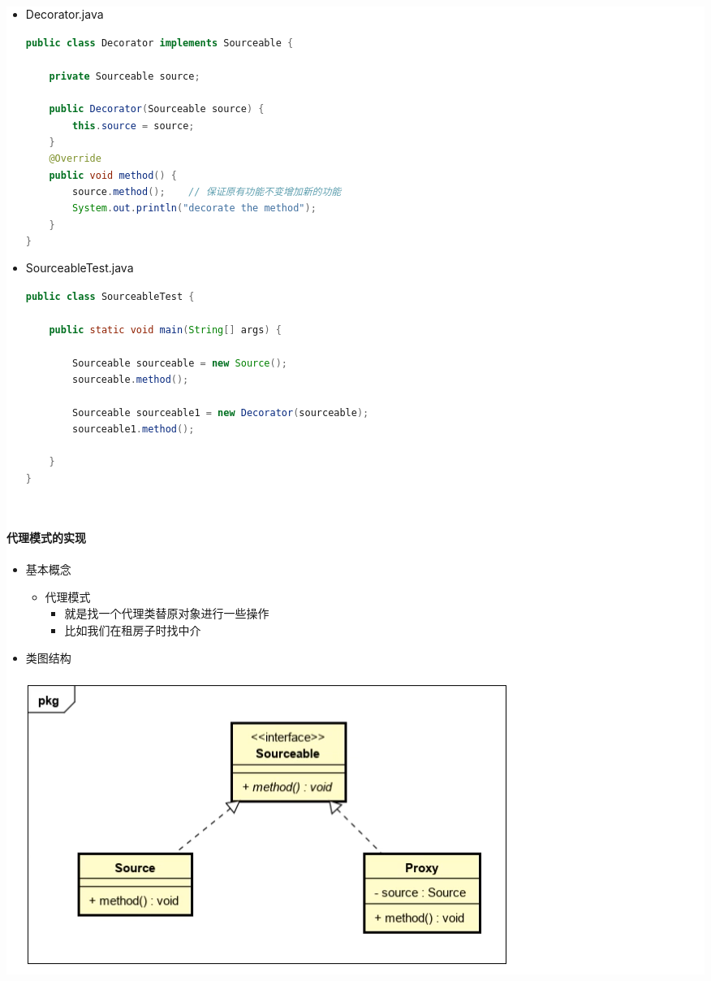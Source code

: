   + Decorator.java

    ```java
    public class Decorator implements Sourceable {
    
        private Sourceable source;
    
        public Decorator(Sourceable source) {
            this.source = source;
        }
        @Override
        public void method() {
            source.method();    // 保证原有功能不变增加新的功能
            System.out.println("decorate the method");
        }
    }
    ```
    
  + SourceableTest.java

    ```java
    public class SourceableTest {
    
        public static void main(String[] args) {
    
            Sourceable sourceable = new Source();
            sourceable.method();
    
            Sourceable sourceable1 = new Decorator(sourceable);
            sourceable1.method();
    
        }
    }
    ```


​    

#### 代理模式的实现

+ 基本概念

  + 代理模式
    + 就是找一个代理类替原对象进行一些操作
    + 比如我们在租房子时找中介

+ 类图结构

  <img src="../../../images/Proxymode.png">
